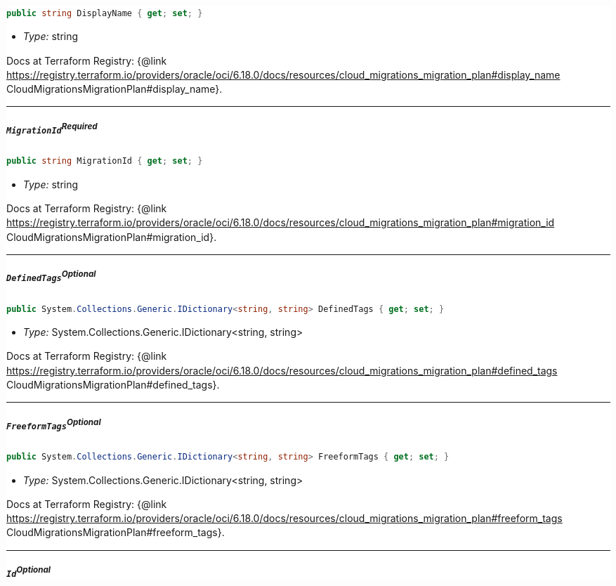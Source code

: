 ```csharp
public string DisplayName { get; set; }
```

- *Type:* string

Docs at Terraform Registry: {@link https://registry.terraform.io/providers/oracle/oci/6.18.0/docs/resources/cloud_migrations_migration_plan#display_name CloudMigrationsMigrationPlan#display_name}.

---

##### `MigrationId`<sup>Required</sup> <a name="MigrationId" id="rhizo-co-terraform-provider-oci.cloudMigrationsMigrationPlan.CloudMigrationsMigrationPlanConfig.property.migrationId"></a>

```csharp
public string MigrationId { get; set; }
```

- *Type:* string

Docs at Terraform Registry: {@link https://registry.terraform.io/providers/oracle/oci/6.18.0/docs/resources/cloud_migrations_migration_plan#migration_id CloudMigrationsMigrationPlan#migration_id}.

---

##### `DefinedTags`<sup>Optional</sup> <a name="DefinedTags" id="rhizo-co-terraform-provider-oci.cloudMigrationsMigrationPlan.CloudMigrationsMigrationPlanConfig.property.definedTags"></a>

```csharp
public System.Collections.Generic.IDictionary<string, string> DefinedTags { get; set; }
```

- *Type:* System.Collections.Generic.IDictionary<string, string>

Docs at Terraform Registry: {@link https://registry.terraform.io/providers/oracle/oci/6.18.0/docs/resources/cloud_migrations_migration_plan#defined_tags CloudMigrationsMigrationPlan#defined_tags}.

---

##### `FreeformTags`<sup>Optional</sup> <a name="FreeformTags" id="rhizo-co-terraform-provider-oci.cloudMigrationsMigrationPlan.CloudMigrationsMigrationPlanConfig.property.freeformTags"></a>

```csharp
public System.Collections.Generic.IDictionary<string, string> FreeformTags { get; set; }
```

- *Type:* System.Collections.Generic.IDictionary<string, string>

Docs at Terraform Registry: {@link https://registry.terraform.io/providers/oracle/oci/6.18.0/docs/resources/cloud_migrations_migration_plan#freeform_tags CloudMigrationsMigrationPlan#freeform_tags}.

---

##### `Id`<sup>Optional</sup> <a name="Id" id="rhizo-co-terraform-provider-oci.cloudMigrationsMigrationPlan.CloudMigrationsMigrationPlanConfig.property.id"></a>
